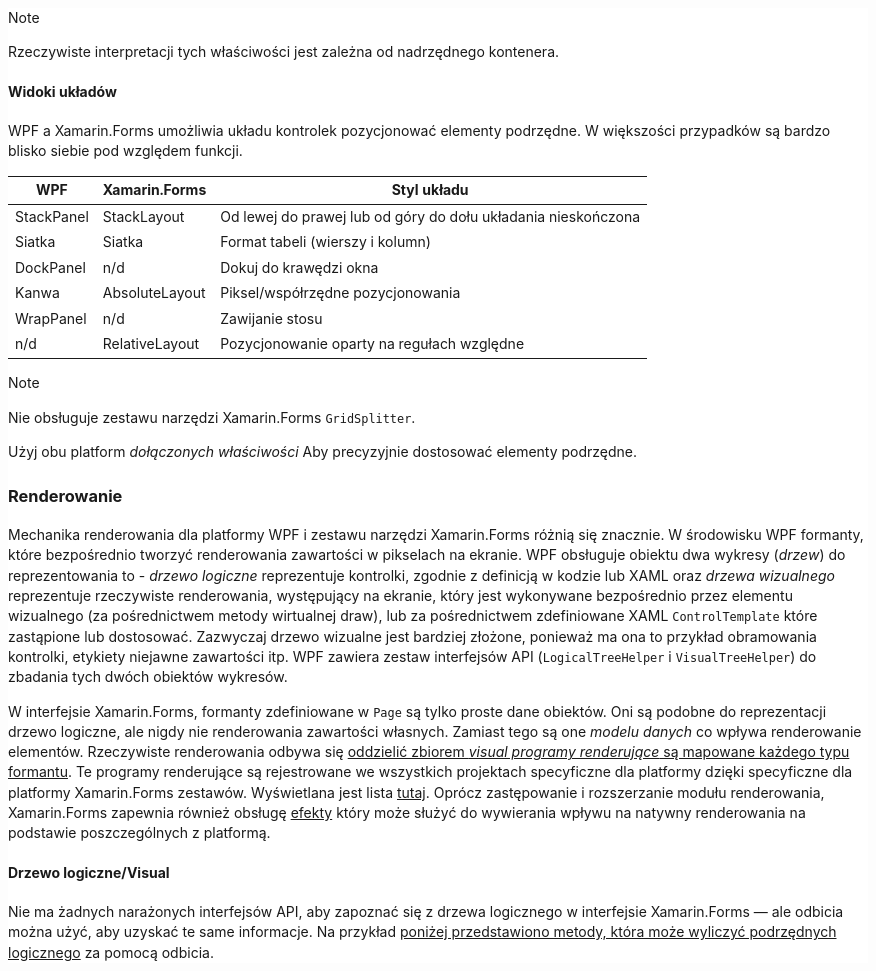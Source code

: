 > [!NOTE]
> Rzeczywiste interpretacji tych właściwości jest zależna od nadrzędnego kontenera.

#### <a name="layout-views"></a>Widoki układów

WPF a Xamarin.Forms umożliwia układu kontrolek pozycjonować elementy podrzędne. W większości przypadków są bardzo blisko siebie pod względem funkcji.

| WPF | Xamarin.Forms | Styl układu |
|--- |--- |--- |
|StackPanel|StackLayout|Od lewej do prawej lub od góry do dołu układania nieskończona|
|Siatka|Siatka|Format tabeli (wierszy i kolumn)|
|DockPanel|n/d|Dokuj do krawędzi okna|
|Kanwa|AbsoluteLayout|Piksel/współrzędne pozycjonowania|
|WrapPanel|n/d|Zawijanie stosu|
|n/d|RelativeLayout|Pozycjonowanie oparty na regułach względne|

> [!NOTE]
> Nie obsługuje zestawu narzędzi Xamarin.Forms `GridSplitter`.

Użyj obu platform _dołączonych właściwości_ Aby precyzyjnie dostosować elementy podrzędne.

### <a name="rendering"></a>Renderowanie

Mechanika renderowania dla platformy WPF i zestawu narzędzi Xamarin.Forms różnią się znacznie. W środowisku WPF formanty, które bezpośrednio tworzyć renderowania zawartości w pikselach na ekranie. WPF obsługuje obiektu dwa wykresy (_drzew_) do reprezentowania to - _drzewo logiczne_ reprezentuje kontrolki, zgodnie z definicją w kodzie lub XAML oraz _drzewa wizualnego_ reprezentuje rzeczywiste renderowania, występujący na ekranie, który jest wykonywane bezpośrednio przez elementu wizualnego (za pośrednictwem metody wirtualnej draw), lub za pośrednictwem zdefiniowane XAML `ControlTemplate` które zastąpione lub dostosować. Zazwyczaj drzewo wizualne jest bardziej złożone, ponieważ ma ona to przykład obramowania kontrolki, etykiety niejawne zawartości itp. WPF zawiera zestaw interfejsów API (`LogicalTreeHelper` i `VisualTreeHelper`) do zbadania tych dwóch obiektów wykresów.

W interfejsie Xamarin.Forms, formanty zdefiniowane w `Page` są tylko proste dane obiektów. Oni są podobne do reprezentacji drzewo logiczne, ale nigdy nie renderowania zawartości własnych. Zamiast tego są one _modelu danych_ co wpływa renderowanie elementów. Rzeczywiste renderowania odbywa się [oddzielić zbiorem _visual programy renderujące_ są mapowane każdego typu formantu](~/xamarin-forms/app-fundamentals/custom-renderer/index.md). Te programy renderujące są rejestrowane we wszystkich projektach specyficzne dla platformy dzięki specyficzne dla platformy Xamarin.Forms zestawów. Wyświetlana jest lista [tutaj](~/xamarin-forms/app-fundamentals/custom-renderer/renderers.md). Oprócz zastępowanie i rozszerzanie modułu renderowania, Xamarin.Forms zapewnia również obsługę [efekty](~/xamarin-forms/app-fundamentals/effects/index.md) który może służyć do wywierania wpływu na natywny renderowania na podstawie poszczególnych z platformą.

#### <a name="the-logicalvisual-tree"></a>Drzewo logiczne/Visual

Nie ma żadnych narażonych interfejsów API, aby zapoznać się z drzewa logicznego w interfejsie Xamarin.Forms — ale odbicia można użyć, aby uzyskać te same informacje. Na przykład [poniżej przedstawiono metody, która może wyliczyć podrzędnych logicznego](https://github.com/xamarinhq/xamu-infrastructure/blob/master/src/XamU.Infrastructure/Extensions/ElementExtensions.cs#L108) za pomocą odbicia.
